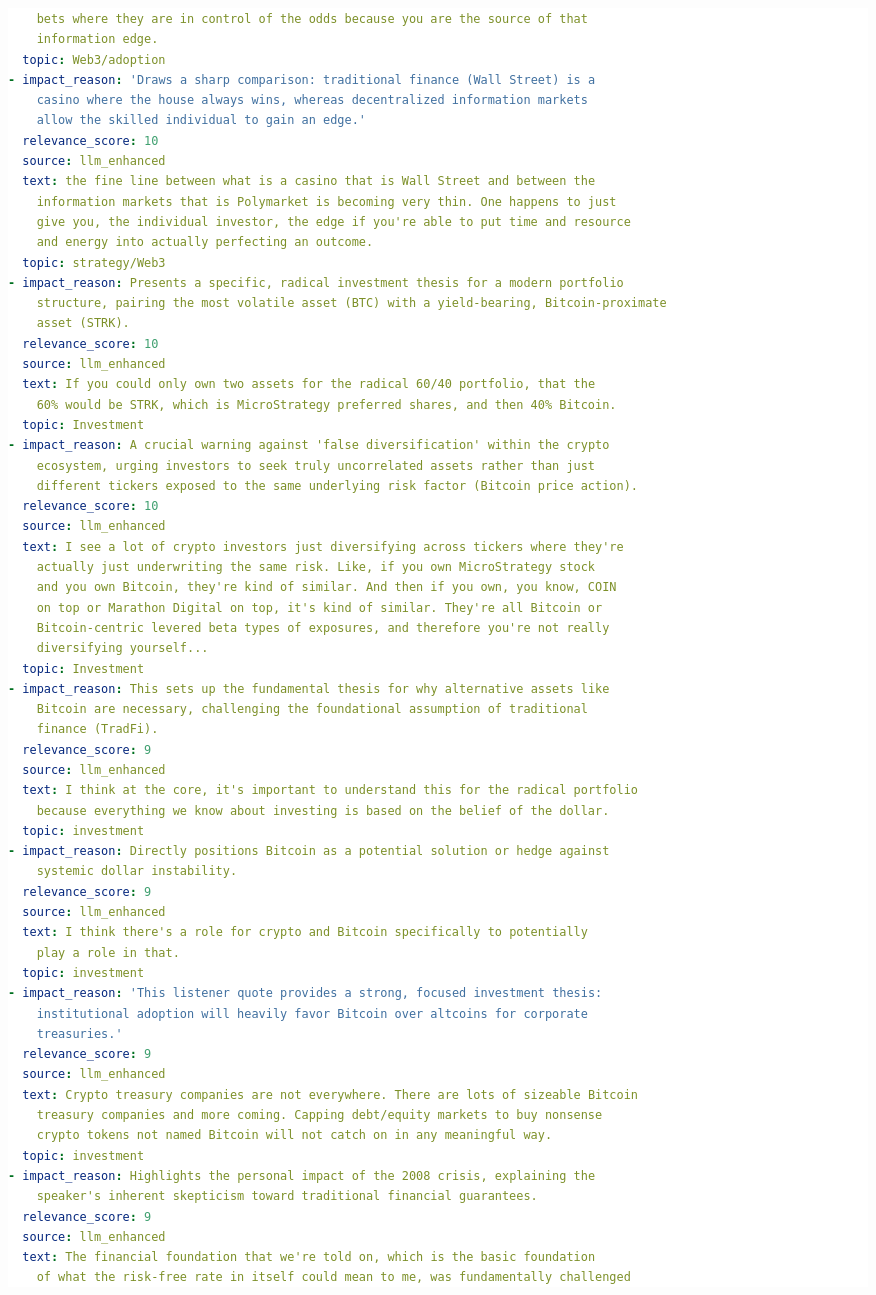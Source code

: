 ```yaml
    bets where they are in control of the odds because you are the source of that
    information edge.
  topic: Web3/adoption
- impact_reason: 'Draws a sharp comparison: traditional finance (Wall Street) is a
    casino where the house always wins, whereas decentralized information markets
    allow the skilled individual to gain an edge.'
  relevance_score: 10
  source: llm_enhanced
  text: the fine line between what is a casino that is Wall Street and between the
    information markets that is Polymarket is becoming very thin. One happens to just
    give you, the individual investor, the edge if you're able to put time and resource
    and energy into actually perfecting an outcome.
  topic: strategy/Web3
- impact_reason: Presents a specific, radical investment thesis for a modern portfolio
    structure, pairing the most volatile asset (BTC) with a yield-bearing, Bitcoin-proximate
    asset (STRK).
  relevance_score: 10
  source: llm_enhanced
  text: If you could only own two assets for the radical 60/40 portfolio, that the
    60% would be STRK, which is MicroStrategy preferred shares, and then 40% Bitcoin.
  topic: Investment
- impact_reason: A crucial warning against 'false diversification' within the crypto
    ecosystem, urging investors to seek truly uncorrelated assets rather than just
    different tickers exposed to the same underlying risk factor (Bitcoin price action).
  relevance_score: 10
  source: llm_enhanced
  text: I see a lot of crypto investors just diversifying across tickers where they're
    actually just underwriting the same risk. Like, if you own MicroStrategy stock
    and you own Bitcoin, they're kind of similar. And then if you own, you know, COIN
    on top or Marathon Digital on top, it's kind of similar. They're all Bitcoin or
    Bitcoin-centric levered beta types of exposures, and therefore you're not really
    diversifying yourself...
  topic: Investment
- impact_reason: This sets up the fundamental thesis for why alternative assets like
    Bitcoin are necessary, challenging the foundational assumption of traditional
    finance (TradFi).
  relevance_score: 9
  source: llm_enhanced
  text: I think at the core, it's important to understand this for the radical portfolio
    because everything we know about investing is based on the belief of the dollar.
  topic: investment
- impact_reason: Directly positions Bitcoin as a potential solution or hedge against
    systemic dollar instability.
  relevance_score: 9
  source: llm_enhanced
  text: I think there's a role for crypto and Bitcoin specifically to potentially
    play a role in that.
  topic: investment
- impact_reason: 'This listener quote provides a strong, focused investment thesis:
    institutional adoption will heavily favor Bitcoin over altcoins for corporate
    treasuries.'
  relevance_score: 9
  source: llm_enhanced
  text: Crypto treasury companies are not everywhere. There are lots of sizeable Bitcoin
    treasury companies and more coming. Capping debt/equity markets to buy nonsense
    crypto tokens not named Bitcoin will not catch on in any meaningful way.
  topic: investment
- impact_reason: Highlights the personal impact of the 2008 crisis, explaining the
    speaker's inherent skepticism toward traditional financial guarantees.
  relevance_score: 9
  source: llm_enhanced
  text: The financial foundation that we're told on, which is the basic foundation
    of what the risk-free rate in itself could mean to me, was fundamentally challenged
```